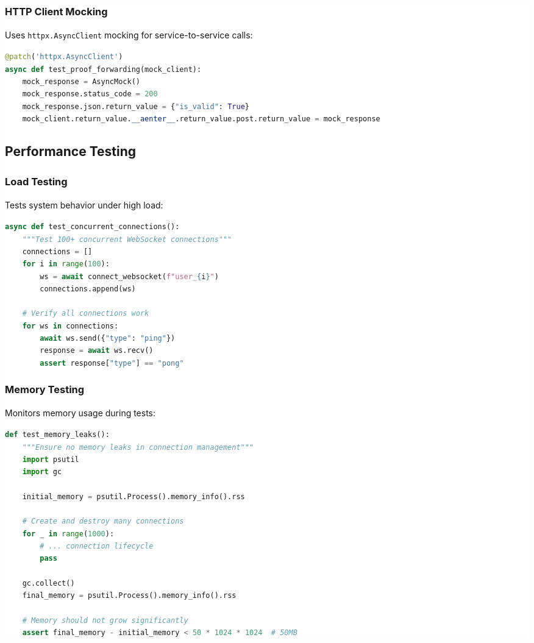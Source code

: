 ### HTTP Client Mocking

Uses `httpx.AsyncClient` mocking for service-to-service calls:

```python
@patch('httpx.AsyncClient')
async def test_proof_forwarding(mock_client):
    mock_response = AsyncMock()
    mock_response.status_code = 200
    mock_response.json.return_value = {"is_valid": True}
    mock_client.return_value.__aenter__.return_value.post.return_value = mock_response
```

## Performance Testing

### Load Testing

Tests system behavior under high load:

```python
async def test_concurrent_connections():
    """Test 100+ concurrent WebSocket connections"""
    connections = []
    for i in range(100):
        ws = await connect_websocket(f"user_{i}")
        connections.append(ws)
    
    # Verify all connections work
    for ws in connections:
        await ws.send({"type": "ping"})
        response = await ws.recv()
        assert response["type"] == "pong"
```

### Memory Testing

Monitors memory usage during tests:

```python
def test_memory_leaks():
    """Ensure no memory leaks in connection management"""
    import psutil
    import gc
    
    initial_memory = psutil.Process().memory_info().rss
    
    # Create and destroy many connections
    for _ in range(1000):
        # ... connection lifecycle
        pass
    
    gc.collect()
    final_memory = psutil.Process().memory_info().rss
    
    # Memory should not grow significantly
    assert final_memory - initial_memory < 50 * 1024 * 1024  # 50MB
```
